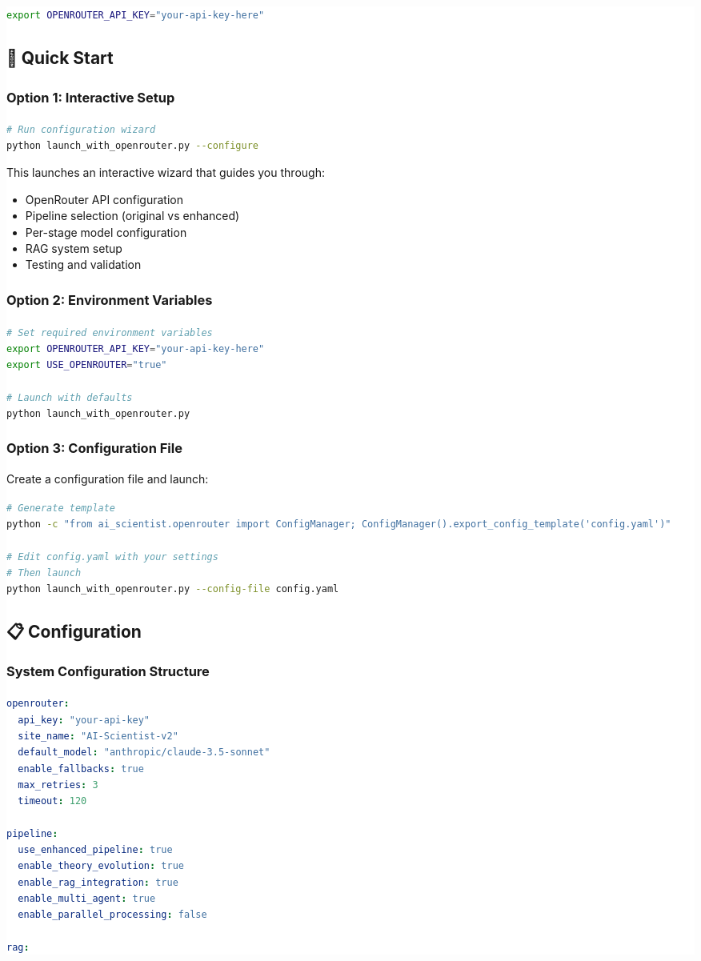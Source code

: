 ```bash
export OPENROUTER_API_KEY="your-api-key-here"
```

## 🚀 Quick Start

### Option 1: Interactive Setup

```bash
# Run configuration wizard
python launch_with_openrouter.py --configure
```

This launches an interactive wizard that guides you through:
- OpenRouter API configuration
- Pipeline selection (original vs enhanced)
- Per-stage model configuration
- RAG system setup
- Testing and validation

### Option 2: Environment Variables

```bash
# Set required environment variables
export OPENROUTER_API_KEY="your-api-key-here"
export USE_OPENROUTER="true"

# Launch with defaults
python launch_with_openrouter.py
```

### Option 3: Configuration File

Create a configuration file and launch:

```bash
# Generate template
python -c "from ai_scientist.openrouter import ConfigManager; ConfigManager().export_config_template('config.yaml')"

# Edit config.yaml with your settings
# Then launch
python launch_with_openrouter.py --config-file config.yaml
```

## 📋 Configuration

### System Configuration Structure

```yaml
openrouter:
  api_key: "your-api-key"
  site_name: "AI-Scientist-v2"
  default_model: "anthropic/claude-3.5-sonnet"
  enable_fallbacks: true
  max_retries: 3
  timeout: 120

pipeline:
  use_enhanced_pipeline: true
  enable_theory_evolution: true
  enable_rag_integration: true
  enable_multi_agent: true
  enable_parallel_processing: false

rag:
```